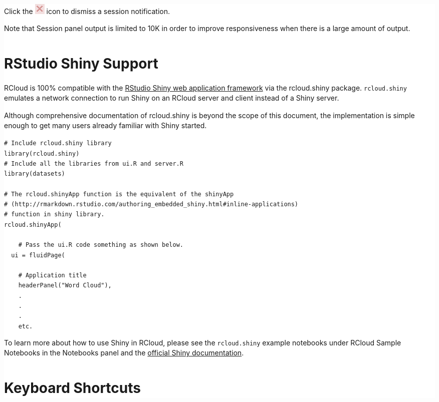 Click the <img style="margin: 0;float: none;display: inline;" src="img/session_close.png" /> icon to dismiss a session notification.

Note that Session panel output is limited to 10K in order to improve responsiveness when there is a large amount of output.

RStudio Shiny Support
=====================

RCloud is 100% compatible with the [RStudio Shiny web application framework](http://shiny.rstudio.com) via the rcloud.shiny package. `rcloud.shiny` emulates a network connection to run Shiny on an RCloud server and client instead of a Shiny server.

Although comprehensive documentation of rcloud.shiny is beyond the scope of this document, the implementation is simple enough to get many users already familiar with Shiny started.

    # Include rcloud.shiny library
    library(rcloud.shiny)
    # Include all the libraries from ui.R and server.R
    library(datasets)

    # The rcloud.shinyApp function is the equivalent of the shinyApp
    # (http://rmarkdown.rstudio.com/authoring_embedded_shiny.html#inline-applications)
    # function in shiny library.
    rcloud.shinyApp(
                
        # Pass the ui.R code something as shown below. 
      ui = fluidPage(

        # Application title
        headerPanel("Word Cloud"),
        .
        .
        .
        etc.

To learn more about how to use Shiny in RCloud, please see the `rcloud.shiny` example notebooks under RCloud Sample Notebooks in the Notebooks panel and the [official Shiny documentation](http://shiny.rstudio.com/).

Keyboard Shortcuts
==================
